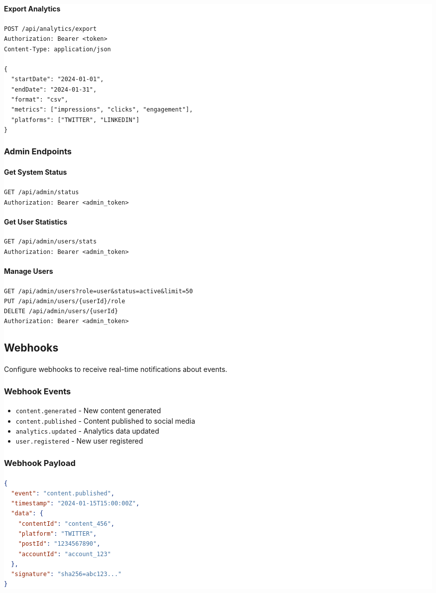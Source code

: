 #### Export Analytics
```http
POST /api/analytics/export
Authorization: Bearer <token>
Content-Type: application/json

{
  "startDate": "2024-01-01",
  "endDate": "2024-01-31",
  "format": "csv",
  "metrics": ["impressions", "clicks", "engagement"],
  "platforms": ["TWITTER", "LINKEDIN"]
}
```

### Admin Endpoints

#### Get System Status
```http
GET /api/admin/status
Authorization: Bearer <admin_token>
```

#### Get User Statistics
```http
GET /api/admin/users/stats
Authorization: Bearer <admin_token>
```

#### Manage Users
```http
GET /api/admin/users?role=user&status=active&limit=50
PUT /api/admin/users/{userId}/role
DELETE /api/admin/users/{userId}
Authorization: Bearer <admin_token>
```

## Webhooks

Configure webhooks to receive real-time notifications about events.

### Webhook Events

- `content.generated` - New content generated
- `content.published` - Content published to social media
- `analytics.updated` - Analytics data updated
- `user.registered` - New user registered

### Webhook Payload

```json
{
  "event": "content.published",
  "timestamp": "2024-01-15T15:00:00Z",
  "data": {
    "contentId": "content_456",
    "platform": "TWITTER",
    "postId": "1234567890",
    "accountId": "account_123"
  },
  "signature": "sha256=abc123..."
}
```
